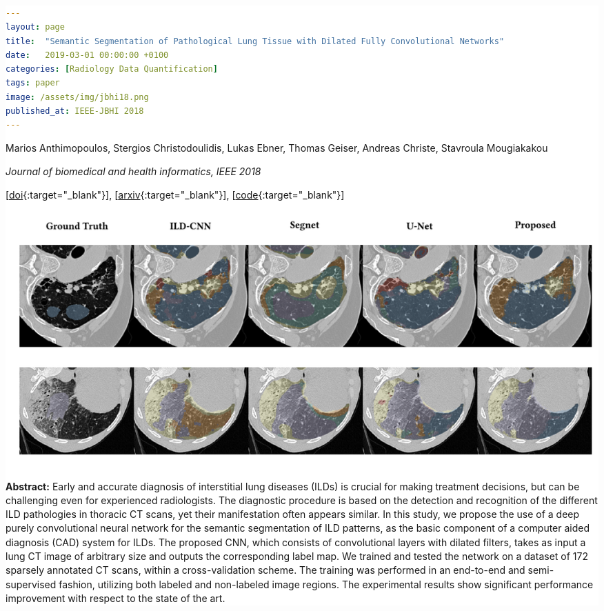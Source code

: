 ```yaml
---
layout: page
title:  "Semantic Segmentation of Pathological Lung Tissue with Dilated Fully Convolutional Networks"
date:   2019-03-01 00:00:00 +0100
categories: [Radiology Data Quantification]
tags: paper
image: /assets/img/jbhi18.png
published_at: IEEE-JBHI 2018
---
```


Marios Anthimopoulos, Stergios Christodoulidis, Lukas Ebner, Thomas Geiser, Andreas Christe, Stavroula Mougiakakou

*Journal of biomedical and health informatics, IEEE 2018*

[[doi](https://doi.org/10.1109/JBHI.2018.2818620){:target="_blank"}], [[arxiv](https://arxiv.org/abs/1803.06167){:target="_blank"}], [[code](https://github.com/intact-project/LungNet){:target="_blank"}]

<div class="row">
    <div class="mx-auto w-75 pb-5">
        <img src="/assets/img/jbhi18.png" width="100%"/>
    </div>
</div>

**Abstract:** Early and accurate diagnosis of interstitial lung diseases (ILDs) is crucial for making treatment decisions, but can be challenging even for experienced radiologists. The diagnostic procedure is based on the detection and recognition of the different ILD pathologies in thoracic CT scans, yet their manifestation often appears similar. In this study, we propose the use of a deep purely convolutional neural network for the semantic segmentation of ILD patterns, as the basic component of a computer aided diagnosis (CAD) system for ILDs. The proposed CNN, which consists of convolutional layers with dilated filters, takes as input a lung CT image of arbitrary size and outputs the corresponding label map. We trained and tested the network on a dataset of 172 sparsely annotated CT scans, within a cross-validation scheme. The training was performed in an end-to-end and semi-supervised fashion, utilizing both labeled and non-labeled image regions. The experimental results show significant performance improvement with respect to the state of the art.
